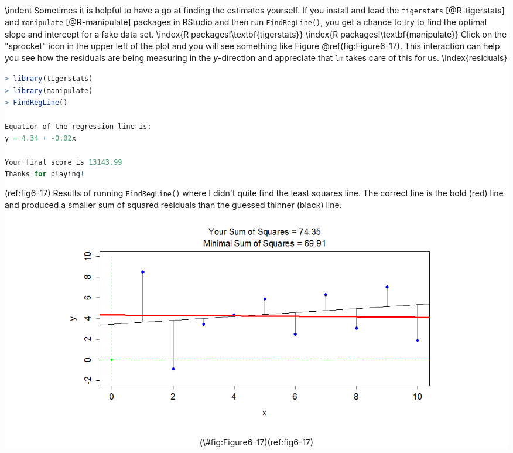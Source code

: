 </div>

\indent Sometimes it is helpful to have a
go at finding the estimates yourself. If you install and load the ``tigerstats``
[@R-tigerstats] and ``manipulate`` [@R-manipulate] packages in RStudio 
and then run ``FindRegLine()``, you get
a chance to try to find the optimal slope and intercept for a fake data set. 
\index{R packages!\textbf{tigerstats}}
\index{R packages!\textbf{manipulate}}
Click on the "sprocket" icon in the upper left of the plot and you will see
something like Figure \@ref(fig:Figure6-17). This interaction can help you see 
how the residuals
are being measuring in the $y$-direction and appreciate that ``lm`` takes care of
this for us. 
\index{residuals}



```r
> library(tigerstats)
> library(manipulate)
> FindRegLine()

Equation of the regression line is:
y = 4.34 + -0.02x

Your final score is 13143.99
Thanks for playing!
```

(ref:fig6-17) Results of running ``FindRegLine()`` where I didn't quite find the least squares line. The correct line is the bold (red) line and produced a smaller sum of squared residuals than the guessed thinner (black) line.

<div class="figure" style="text-align: center">
<img src="chapter6_files/image063.png" alt="(ref:fig6-17)" width="75%" />
<p class="caption">(\#fig:Figure6-17)(ref:fig6-17)</p>
</div>
